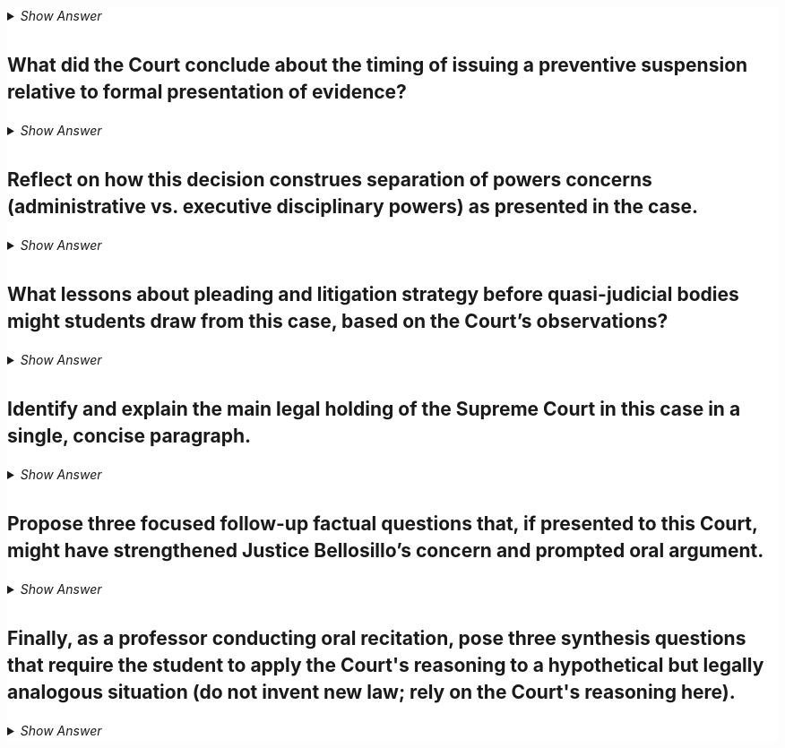 <details><summary><em>Show Answer</em></summary></details>

## What did the Court conclude about the timing of issuing a preventive suspension relative to formal presentation of evidence?

<details><summary><em>Show Answer</em></summary></details>

## Reflect on how this decision construes separation of powers concerns (administrative vs. executive disciplinary powers) as presented in the case.

<details><summary><em>Show Answer</em></summary></details>

## What lessons about pleading and litigation strategy before quasi-judicial bodies might students draw from this case, based on the Court’s observations?

<details><summary><em>Show Answer</em></summary></details>

## Identify and explain the main legal holding of the Supreme Court in this case in a single, concise paragraph.

<details><summary><em>Show Answer</em></summary></details>

## Propose three focused follow-up factual questions that, if presented to this Court, might have strengthened Justice Bellosillo’s concern and prompted oral argument.

<details><summary><em>Show Answer</em></summary></details>

## Finally, as a professor conducting oral recitation, pose three synthesis questions that require the student to apply the Court's reasoning to a hypothetical but legally analogous situation (do not invent new law; rely on the Court's reasoning here).

<details><summary><em>Show Answer</em></summary></details>